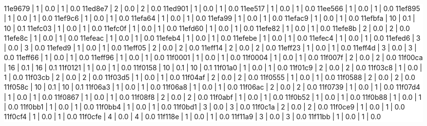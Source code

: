 11e9679                                          |      1 |   0.0 |   1 |   0.0
11ed8e7                                          |      2 |   0.0 |   2 |   0.0
11ed901                                          |      1 |   0.0 |   1 |   0.0
11ee517                                          |      1 |   0.0 |   1 |   0.0
11ee566                                          |      1 |   0.0 |   1 |   0.0
11ef895                                          |      1 |   0.0 |   1 |   0.0
11ef9c6                                          |      1 |   0.0 |   1 |   0.0
11efa64                                          |      1 |   0.0 |   1 |   0.0
11efa99                                          |      1 |   0.0 |   1 |   0.0
11efac9                                          |      1 |   0.0 |   1 |   0.0
11efbfa                                          |     10 |   0.1 |  10 |   0.1
11efc03                                          |      1 |   0.0 |   1 |   0.0
11efc0f                                          |      1 |   0.0 |   1 |   0.0
11efd60                                          |      1 |   0.0 |   1 |   0.0
11efe82                                          |      1 |   0.0 |   1 |   0.0
11efe8b                                          |      2 |   0.0 |   2 |   0.0
11efe8c                                          |      1 |   0.0 |   1 |   0.0
11efeac                                          |      1 |   0.0 |   1 |   0.0
11efeb4                                          |      1 |   0.0 |   1 |   0.0
11efebe                                          |      1 |   0.0 |   1 |   0.0
11efec4                                          |      1 |   0.0 |   1 |   0.0
11efed6                                          |      3 |   0.0 |   3 |   0.0
11efed9                                          |      1 |   0.0 |   1 |   0.0
11eff05                                          |      2 |   0.0 |   2 |   0.0
11eff14                                          |      2 |   0.0 |   2 |   0.0
11eff23                                          |      1 |   0.0 |   1 |   0.0
11eff4d                                          |      3 |   0.0 |   3 |   0.0
11eff66                                          |      1 |   0.0 |   1 |   0.0
11eff96                                          |      1 |   0.0 |   1 |   0.0
11f0001                                          |      1 |   0.0 |   1 |   0.0
11f0004                                          |      1 |   0.0 |   1 |   0.0
11f007f                                          |      2 |   0.0 |   2 |   0.0
11f00ca                                          |     16 |   0.1 |  16 |   0.1
11f0121                                          |      1 |   0.0 |   1 |   0.0
11f0158                                          |     10 |   0.1 |  10 |   0.1
11f01a0                                          |      1 |   0.0 |   1 |   0.0
11f01c9                                          |      2 |   0.0 |   2 |   0.0
11f03c8                                          |      1 |   0.0 |   1 |   0.0
11f03cb                                          |      2 |   0.0 |   2 |   0.0
11f03d5                                          |      1 |   0.0 |   1 |   0.0
11f04af                                          |      2 |   0.0 |   2 |   0.0
11f0555                                          |      1 |   0.0 |   1 |   0.0
11f0588                                          |      2 |   0.0 |   2 |   0.0
11f058c                                          |     10 |   0.1 |  10 |   0.1
11f06a3                                          |      1 |   0.0 |   1 |   0.0
11f06a8                                          |      1 |   0.0 |   1 |   0.0
11f06ac                                          |      2 |   0.0 |   2 |   0.0
11f0739                                          |      1 |   0.0 |   1 |   0.0
11f07d4                                          |      1 |   0.0 |   1 |   0.0
11f0867                                          |      1 |   0.0 |   1 |   0.0
11f08f8                                          |      2 |   0.0 |   2 |   0.0
11f0abf                                          |      1 |   0.0 |   1 |   0.0
11f0b52                                          |      1 |   0.0 |   1 |   0.0
11f0b88                                          |      1 |   0.0 |   1 |   0.0
11f0bb1                                          |      1 |   0.0 |   1 |   0.0
11f0bb4                                          |      1 |   0.0 |   1 |   0.0
11f0bd1                                          |      3 |   0.0 |   3 |   0.0
11f0c1a                                          |      2 |   0.0 |   2 |   0.0
11f0ce9                                          |      1 |   0.0 |   1 |   0.0
11f0cf4                                          |      1 |   0.0 |   1 |   0.0
11f0cfe                                          |      4 |   0.0 |   4 |   0.0
11f118e                                          |      1 |   0.0 |   1 |   0.0
11f11a9                                          |      3 |   0.0 |   3 |   0.0
11f11bb                                          |      1 |   0.0 |   1 |   0.0